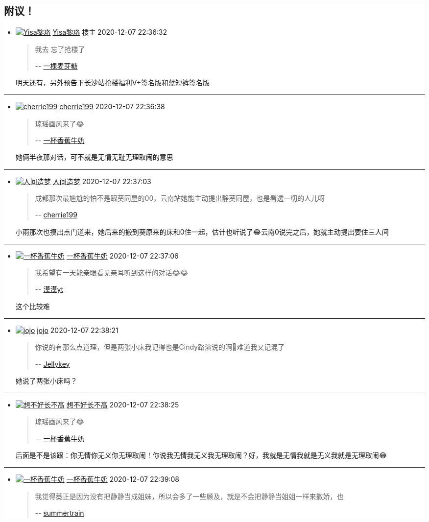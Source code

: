   附议！  
---
* [![Yisa黎珞](../../image/icon/u217273308-1.jpg)](https://www.douban.com/people/217273308/)    [Yisa黎珞](https://www.douban.com/people/217273308/)    楼主    2020-12-07 22:36:32  
  >我去 忘了抢楼了  
  >
  >-- [一棵麦芽糖](https://www.douban.com/people/114181779/)  
  
  明天还有，另外预告下长沙站抢楼福利V+签名版和蓝短裤签名版  
---
* [![cherrie199](../../image/icon/u195510471-1.jpg)](https://www.douban.com/people/195510471/)    [cherrie199](https://www.douban.com/people/195510471/)    2020-12-07 22:36:38  
  >琼瑶画风来了😂  
  >
  >-- [一杯香蕉牛奶](https://www.douban.com/people/145961264/)  
  
  她俩半夜那对话，可不就是无情无耻无理取闹的意思  
---
* [![人间造梦](../../image/icon/u205824373-4.jpg)](https://www.douban.com/people/205824373/)    [人间造梦](https://www.douban.com/people/205824373/)    2020-12-07 22:37:03  
  >成都那次最尴尬的怕不是跟葵同屋的00，云南站她能主动提出静葵同屋，也是看透一切的人儿呀  
  >
  >-- [cherrie199](https://www.douban.com/people/195510471/)  
  
  小雨那次也摸出点门道来，她后来的搬到葵原来的床和0住一起，估计也听说了😂云南0说完之后，她就主动提出要住三人间  
---
* [![一杯香蕉牛奶](../../image/icon/u145961264-6.jpg)](https://www.douban.com/people/145961264/)    [一杯香蕉牛奶](https://www.douban.com/people/145961264/)    2020-12-07 22:37:06  
  >我希望有一天能亲眼看见亲耳听到这样的对话😂😂  
  >
  >-- [漠漠yt](https://www.douban.com/people/223048792/)  
  
  这个比较难  
---
* [![jojo](../../image/icon/user_normal.jpg)](https://www.douban.com/people/169291539/)    [jojo](https://www.douban.com/people/169291539/)    2020-12-07 22:38:21  
  >你说的有那么点道理，但是两张小床我记得也是Cindy路演说的啊🙊难道我又记混了  
  >
  >-- [Jellykey](https://www.douban.com/people/227281208/)  
  
  她说了两张小床吗？  
---
* [![想不好长不高](../../image/icon/u4098918-4.jpg)](https://www.douban.com/people/4098918/)    [想不好长不高](https://www.douban.com/people/4098918/)    2020-12-07 22:38:25  
  >琼瑶画风来了😂  
  >
  >-- [一杯香蕉牛奶](https://www.douban.com/people/145961264/)  
  
  后面是不是该跟：你无情你无义你无理取闹！你说我无情我无义我无理取闹？好，我就是无情我就是无义我就是无理取闹😂  
---
* [![一杯香蕉牛奶](../../image/icon/u145961264-6.jpg)](https://www.douban.com/people/145961264/)    [一杯香蕉牛奶](https://www.douban.com/people/145961264/)    2020-12-07 22:39:08  
  >我觉得葵正是因为没有把静静当成姐妹，所以会多了一些顾及，就是不会把静静当姐姐一样来撒娇，也  
  >
  >-- [summertrain](https://www.douban.com/people/183524918/)  
  